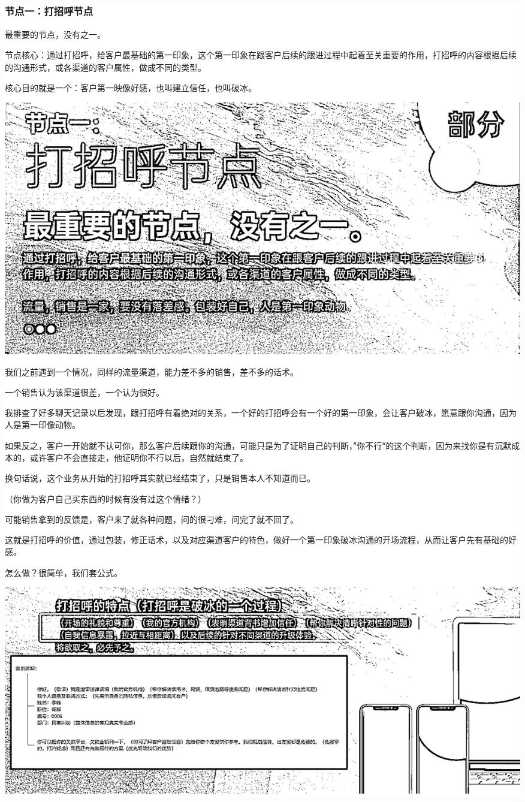 ### 节点一：打招呼节点

最重要的节点，没有之一。

节点核心：通过打招呼，给客户最基础的第一印象，这个第一印象在跟客户后续的跟进过程中起着至关重要的作用，打招呼的内容根据后续的沟通形式，或各渠道的客户属性，做成不同的类型。

核心目的就是一个：客户第一映像好感，也叫建立信任，也叫破冰。

![](img/60a729206792a4094cdbe013d9f0b6d8.png)

我们之前遇到一个情况，同样的流量渠道，能力差不多的销售，差不多的话术。

一个销售认为该渠道很差，一个认为很好。

我排查了好多聊天记录以后发现，跟打招呼有着绝对的关系，一个好的打招呼会有一个好的第一印象，会让客户破冰，愿意跟你沟通，因为人是第一印像动物。

如果反之，客户一开始就不认可你，那么客户后续跟你的沟通，可能只是为了证明自己的判断，”你不行“的这个判断，因为来找你是有沉默成本的，或许客户不会直接走，他证明你不行以后，自然就结束了。

换句话说，这个业务从开始的打招呼其实就已经结束了，只是销售本人不知道而已。

（你做为客户自己买东西的时候有没有过这个情绪？）

可能销售拿到的反馈是，客户来了就各种问题，问的很刁难，问完了就不回了。

这就是打招呼的价值，通过包装，修正话术，以及对应渠道客户的特色，做好一个第一印象破冰沟通的开场流程，从而让客户先有基础的好感。

怎么做？很简单，我们套公式。

![](img/269b6f12758f02b7e2395e2082bcbf8d.png)
